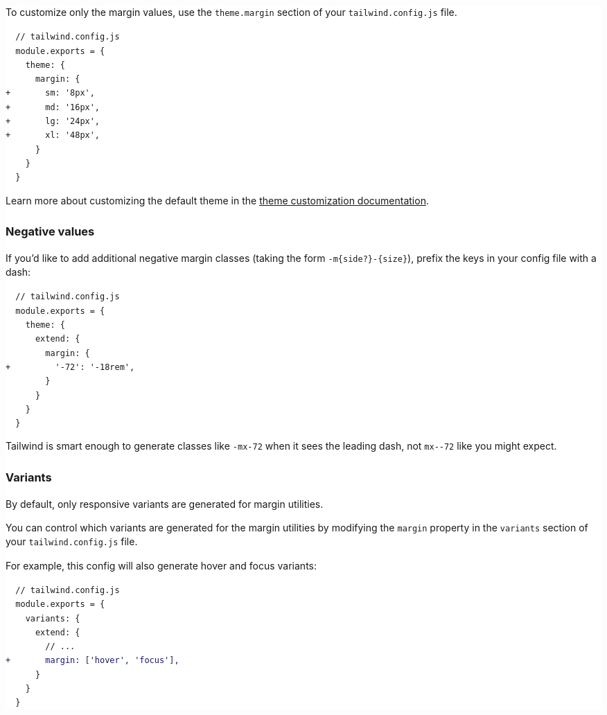 To customize only the margin values, use the `theme.margin` section of your `tailwind.config.js` file.

```diff-js
  // tailwind.config.js
  module.exports = {
    theme: {
      margin: {
+       sm: '8px',
+       md: '16px',
+       lg: '24px',
+       xl: '48px',
      }
    }
  }
```

Learn more about customizing the default theme in the [theme customization documentation](https://tailwindcss.com/docs/theme#customizing-the-default-theme).

### Negative values

If you’d like to add additional negative margin classes (taking the form `-m{side?}-{size}`), prefix the keys in your config file with a dash:

```diff-js
  // tailwind.config.js
  module.exports = {
    theme: {
      extend: {
        margin: {
+         '-72': '-18rem',
        }
      }
    }
  }
```

Tailwind is smart enough to generate classes like `-mx-72` when it sees the leading dash, not `mx--72` like you might expect.

### Variants

By default, only responsive variants are generated for margin utilities.

You can control which variants are generated for the margin utilities by modifying the `margin` property in the `variants` section of your `tailwind.config.js` file.

For example, this config will also generate hover and focus variants:

```diff
  // tailwind.config.js
  module.exports = {
    variants: {
      extend: {
        // ...
+       margin: ['hover', 'focus'],
      }
    }
  }
```
